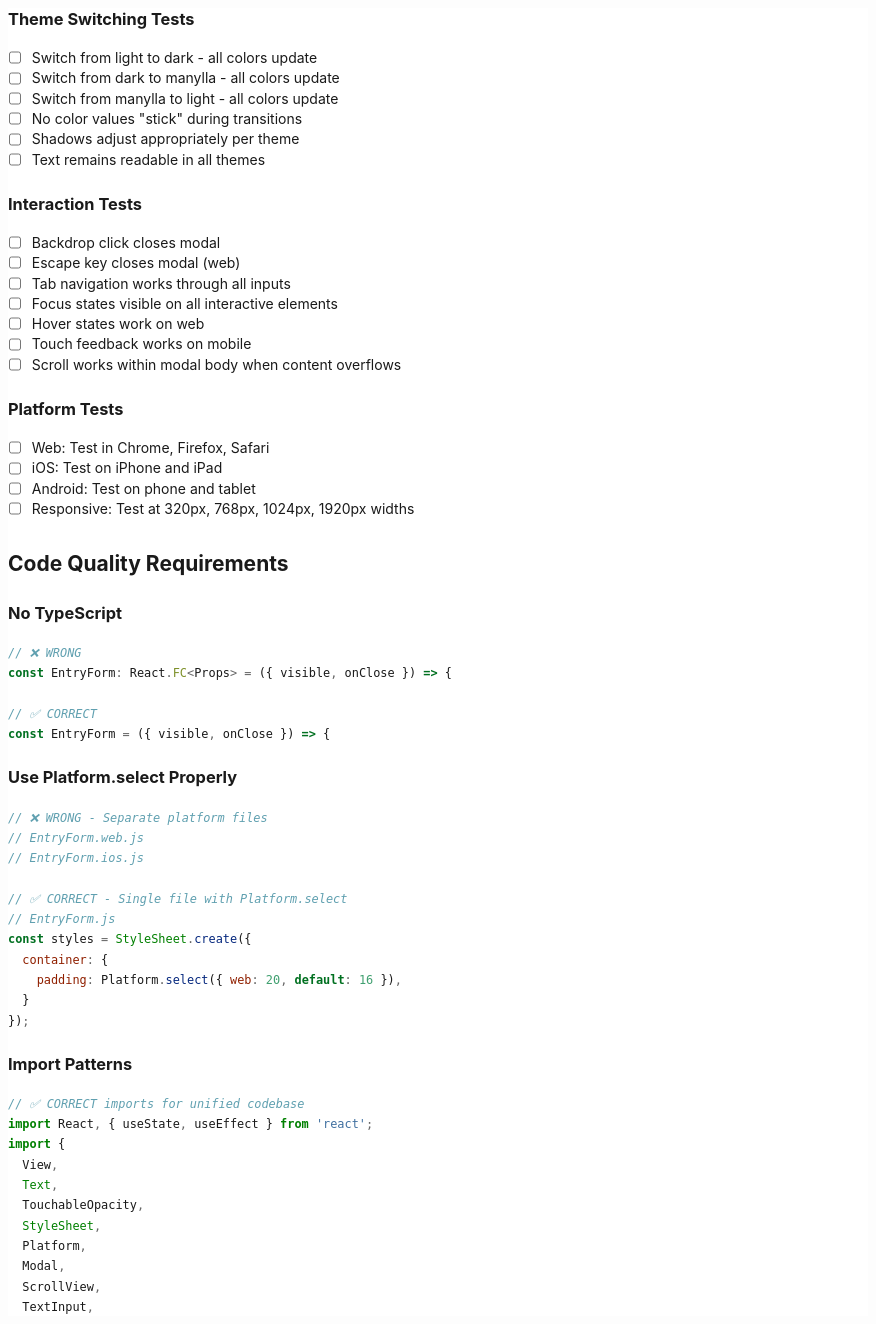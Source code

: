 ### Theme Switching Tests
- [ ] Switch from light to dark - all colors update
- [ ] Switch from dark to manylla - all colors update
- [ ] Switch from manylla to light - all colors update
- [ ] No color values "stick" during transitions
- [ ] Shadows adjust appropriately per theme
- [ ] Text remains readable in all themes

### Interaction Tests
- [ ] Backdrop click closes modal
- [ ] Escape key closes modal (web)
- [ ] Tab navigation works through all inputs
- [ ] Focus states visible on all interactive elements
- [ ] Hover states work on web
- [ ] Touch feedback works on mobile
- [ ] Scroll works within modal body when content overflows

### Platform Tests
- [ ] Web: Test in Chrome, Firefox, Safari
- [ ] iOS: Test on iPhone and iPad
- [ ] Android: Test on phone and tablet
- [ ] Responsive: Test at 320px, 768px, 1024px, 1920px widths

## Code Quality Requirements

### No TypeScript
```javascript
// ❌ WRONG
const EntryForm: React.FC<Props> = ({ visible, onClose }) => {

// ✅ CORRECT
const EntryForm = ({ visible, onClose }) => {
```

### Use Platform.select Properly
```javascript
// ❌ WRONG - Separate platform files
// EntryForm.web.js
// EntryForm.ios.js

// ✅ CORRECT - Single file with Platform.select
// EntryForm.js
const styles = StyleSheet.create({
  container: {
    padding: Platform.select({ web: 20, default: 16 }),
  }
});
```

### Import Patterns
```javascript
// ✅ CORRECT imports for unified codebase
import React, { useState, useEffect } from 'react';
import {
  View,
  Text,
  TouchableOpacity,
  StyleSheet,
  Platform,
  Modal,
  ScrollView,
  TextInput,
```